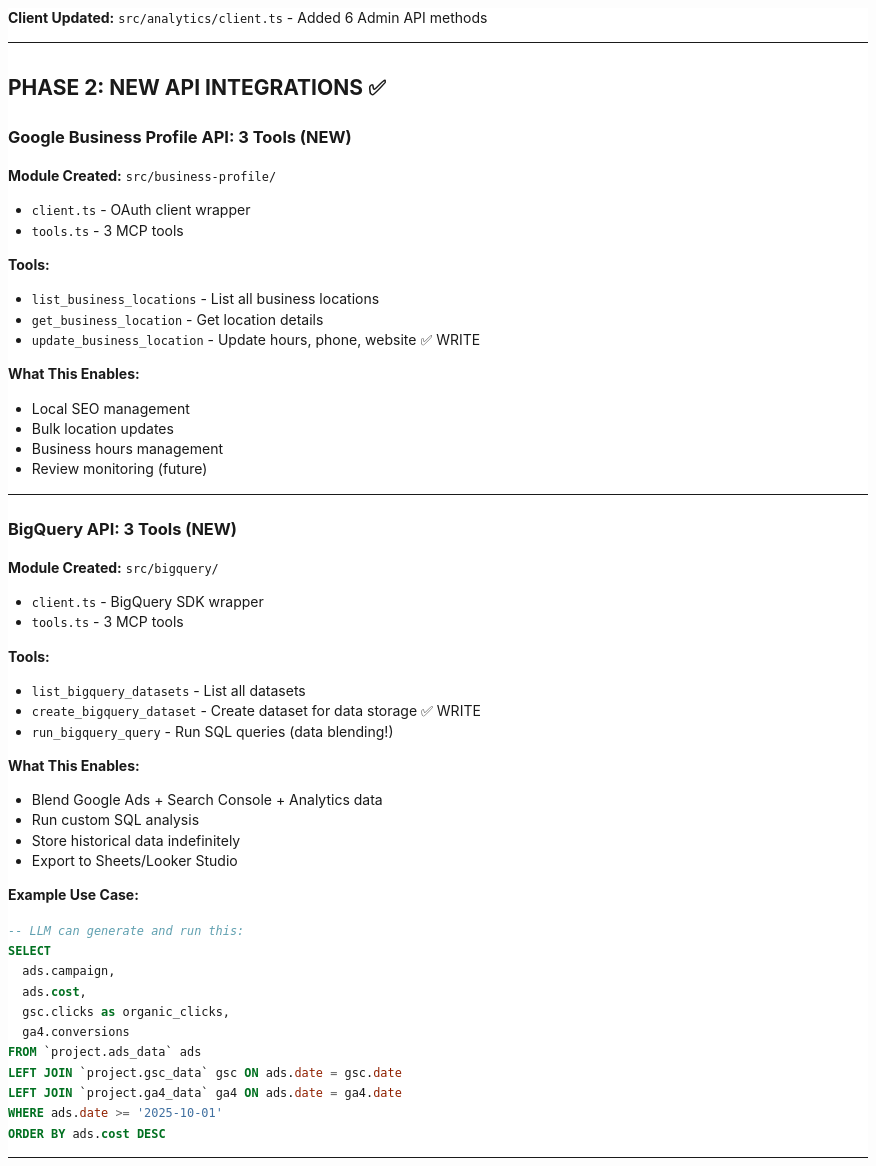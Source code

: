 **Client Updated:** `src/analytics/client.ts` - Added 6 Admin API methods

---

## PHASE 2: NEW API INTEGRATIONS ✅

### Google Business Profile API: 3 Tools (NEW)

**Module Created:** `src/business-profile/`
- `client.ts` - OAuth client wrapper
- `tools.ts` - 3 MCP tools

**Tools:**
- `list_business_locations` - List all business locations
- `get_business_location` - Get location details
- `update_business_location` - Update hours, phone, website ✅ WRITE

**What This Enables:**
- Local SEO management
- Bulk location updates
- Business hours management
- Review monitoring (future)

---

### BigQuery API: 3 Tools (NEW)

**Module Created:** `src/bigquery/`
- `client.ts` - BigQuery SDK wrapper
- `tools.ts` - 3 MCP tools

**Tools:**
- `list_bigquery_datasets` - List all datasets
- `create_bigquery_dataset` - Create dataset for data storage ✅ WRITE
- `run_bigquery_query` - Run SQL queries (data blending!)

**What This Enables:**
- Blend Google Ads + Search Console + Analytics data
- Run custom SQL analysis
- Store historical data indefinitely
- Export to Sheets/Looker Studio

**Example Use Case:**
```sql
-- LLM can generate and run this:
SELECT
  ads.campaign,
  ads.cost,
  gsc.clicks as organic_clicks,
  ga4.conversions
FROM `project.ads_data` ads
LEFT JOIN `project.gsc_data` gsc ON ads.date = gsc.date
LEFT JOIN `project.ga4_data` ga4 ON ads.date = ga4.date
WHERE ads.date >= '2025-10-01'
ORDER BY ads.cost DESC
```

---